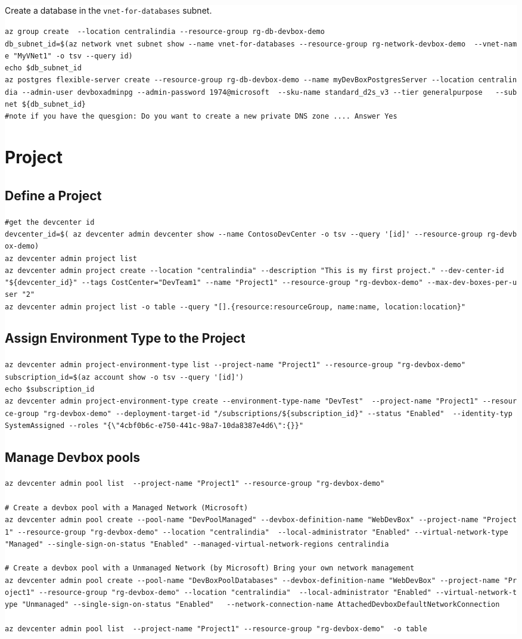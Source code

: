 Create a database in the `vnet-for-databases` subnet.

```
az group create  --location centralindia --resource-group rg-db-devbox-demo
db_subnet_id=$(az network vnet subnet show --name vnet-for-databases --resource-group rg-network-devbox-demo  --vnet-name "MyVNet1" -o tsv --query id)
echo $db_subnet_id
az postgres flexible-server create --resource-group rg-db-devbox-demo --name myDevBoxPostgresServer --location centralindia --admin-user devboxadminpg --admin-password 1974@microsoft  --sku-name standard_d2s_v3 --tier generalpurpose   --subnet ${db_subnet_id}
#note if you have the quesgion: Do you want to create a new private DNS zone .... Answer Yes
```

# Project

## Define a Project

```
#get the devcenter id
devcenter_id=$( az devcenter admin devcenter show --name ContosoDevCenter -o tsv --query '[id]' --resource-group rg-devbox-demo)
az devcenter admin project list
az devcenter admin project create --location "centralindia" --description "This is my first project." --dev-center-id "${devcenter_id}" --tags CostCenter="DevTeam1" --name "Project1" --resource-group "rg-devbox-demo" --max-dev-boxes-per-user "2"
az devcenter admin project list -o table --query "[].{resource:resourceGroup, name:name, location:location}" 
```

## Assign Environment Type to the Project

```
az devcenter admin project-environment-type list --project-name "Project1" --resource-group "rg-devbox-demo"
subscription_id=$(az account show -o tsv --query '[id]')
echo $subscription_id 
az devcenter admin project-environment-type create --environment-type-name "DevTest"  --project-name "Project1" --resource-group "rg-devbox-demo" --deployment-target-id "/subscriptions/${subscription_id}" --status "Enabled"  --identity-typ SystemAssigned --roles "{\"4cbf0b6c-e750-441c-98a7-10da8387e4d6\":{}}"
```

## Manage Devbox pools

``` 
az devcenter admin pool list  --project-name "Project1" --resource-group "rg-devbox-demo"

# Create a devbox pool with a Managed Network (Microsoft)
az devcenter admin pool create --pool-name "DevPoolManaged" --devbox-definition-name "WebDevBox" --project-name "Project1" --resource-group "rg-devbox-demo" --location "centralindia"  --local-administrator "Enabled" --virtual-network-type "Managed" --single-sign-on-status "Enabled" --managed-virtual-network-regions centralindia

# Create a devbox pool with a Unmanaged Network (by Microsoft) Bring your own network management
az devcenter admin pool create --pool-name "DevBoxPoolDatabases" --devbox-definition-name "WebDevBox" --project-name "Project1" --resource-group "rg-devbox-demo" --location "centralindia"  --local-administrator "Enabled" --virtual-network-type "Unmanaged" --single-sign-on-status "Enabled"   --network-connection-name AttachedDevboxDefaultNetworkConnection

az devcenter admin pool list  --project-name "Project1" --resource-group "rg-devbox-demo"  -o table
```
